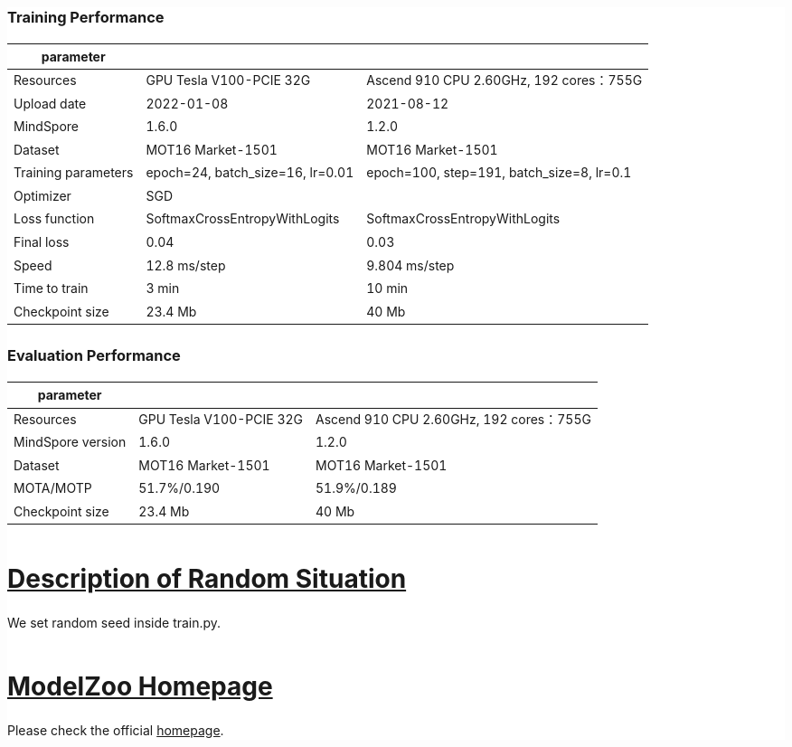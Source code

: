 ### Training Performance

| parameter | | |
| -------------------------- | -----------------------------------------------------------|-------------------------------------------------------|
| Resources | GPU Tesla V100-PCIE 32G| Ascend 910 CPU 2.60GHz, 192 cores：755G |
| Upload date | 2022-01-08 | 2021-08-12 |
| MindSpore | 1.6.0 |  1.2.0 |
| Dataset | MOT16 Market-1501 | MOT16 Market-1501 |
| Training parameters | epoch=24, batch_size=16, lr=0.01 | epoch=100, step=191, batch_size=8, lr=0.1 |
| Optimizer | SGD |
| Loss function | SoftmaxCrossEntropyWithLogits | SoftmaxCrossEntropyWithLogits |
| Final loss | 0.04 | 0.03 |
| Speed | 12.8 ms/step | 9.804 ms/step |
| Time to train | 3 min | 10 min |
| Checkpoint size | 23.4 Mb | 40 Mb |

### Evaluation Performance

| parameter          || |
| ------------------- | --------------------------- | --- |
| Resources | GPU Tesla V100-PCIE 32G| Ascend 910 CPU 2.60GHz, 192 cores：755G |
| MindSpore version    | 1.6.0      |  1.2.0 |
| Dataset | MOT16 Market-1501 | MOT16 Market-1501 |
| MOTA/MOTP | 51.7%/0.190                | 51.9%/0.189 |
| Checkpoint size | 23.4 Mb | 40 Mb |

# [Description of Random Situation](#contents)

We set random seed inside train.py.

# [ModelZoo Homepage](#contents)

 Please check the official [homepage](https://gitee.com/mindspore/models).
